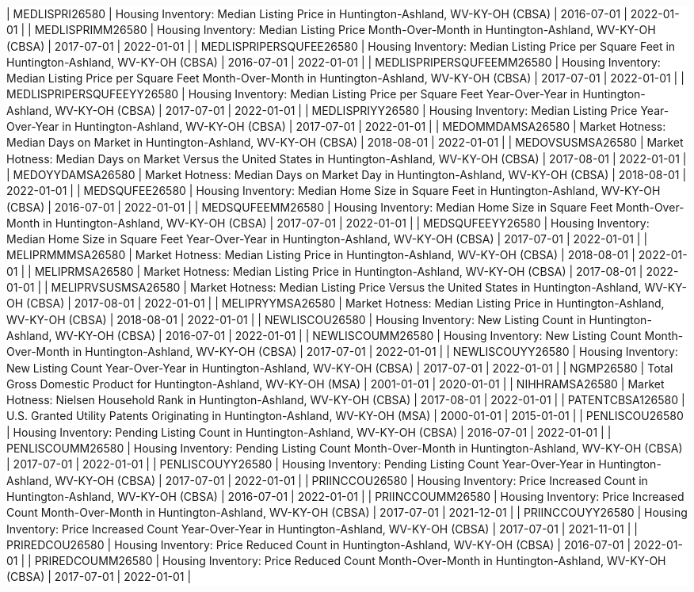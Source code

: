 | MEDLISPRI26580            | Housing Inventory: Median Listing Price in Huntington-Ashland, WV-KY-OH (CBSA)                                                | 2016-07-01          | 2022-01-01        |
| MEDLISPRIMM26580          | Housing Inventory: Median Listing Price Month-Over-Month in Huntington-Ashland, WV-KY-OH (CBSA)                               | 2017-07-01          | 2022-01-01        |
| MEDLISPRIPERSQUFEE26580   | Housing Inventory: Median Listing Price per Square Feet in Huntington-Ashland, WV-KY-OH (CBSA)                                | 2016-07-01          | 2022-01-01        |
| MEDLISPRIPERSQUFEEMM26580 | Housing Inventory: Median Listing Price per Square Feet Month-Over-Month in Huntington-Ashland, WV-KY-OH (CBSA)               | 2017-07-01          | 2022-01-01        |
| MEDLISPRIPERSQUFEEYY26580 | Housing Inventory: Median Listing Price per Square Feet Year-Over-Year in Huntington-Ashland, WV-KY-OH (CBSA)                 | 2017-07-01          | 2022-01-01        |
| MEDLISPRIYY26580          | Housing Inventory: Median Listing Price Year-Over-Year in Huntington-Ashland, WV-KY-OH (CBSA)                                 | 2017-07-01          | 2022-01-01        |
| MEDOMMDAMSA26580          | Market Hotness: Median Days on Market in Huntington-Ashland, WV-KY-OH (CBSA)                                                  | 2018-08-01          | 2022-01-01        |
| MEDOVSUSMSA26580          | Market Hotness: Median Days on Market Versus the United States in Huntington-Ashland, WV-KY-OH (CBSA)                         | 2017-08-01          | 2022-01-01        |
| MEDOYYDAMSA26580          | Market Hotness: Median Days on Market Day in Huntington-Ashland, WV-KY-OH (CBSA)                                              | 2018-08-01          | 2022-01-01        |
| MEDSQUFEE26580            | Housing Inventory: Median Home Size in Square Feet in Huntington-Ashland, WV-KY-OH (CBSA)                                     | 2016-07-01          | 2022-01-01        |
| MEDSQUFEEMM26580          | Housing Inventory: Median Home Size in Square Feet Month-Over-Month in Huntington-Ashland, WV-KY-OH (CBSA)                    | 2017-07-01          | 2022-01-01        |
| MEDSQUFEEYY26580          | Housing Inventory: Median Home Size in Square Feet Year-Over-Year in Huntington-Ashland, WV-KY-OH (CBSA)                      | 2017-07-01          | 2022-01-01        |
| MELIPRMMMSA26580          | Market Hotness: Median Listing Price in Huntington-Ashland, WV-KY-OH (CBSA)                                                   | 2018-08-01          | 2022-01-01        |
| MELIPRMSA26580            | Market Hotness: Median Listing Price in Huntington-Ashland, WV-KY-OH (CBSA)                                                   | 2017-08-01          | 2022-01-01        |
| MELIPRVSUSMSA26580        | Market Hotness: Median Listing Price Versus the United States in Huntington-Ashland, WV-KY-OH (CBSA)                          | 2017-08-01          | 2022-01-01        |
| MELIPRYYMSA26580          | Market Hotness: Median Listing Price in Huntington-Ashland, WV-KY-OH (CBSA)                                                   | 2018-08-01          | 2022-01-01        |
| NEWLISCOU26580            | Housing Inventory: New Listing Count in Huntington-Ashland, WV-KY-OH (CBSA)                                                   | 2016-07-01          | 2022-01-01        |
| NEWLISCOUMM26580          | Housing Inventory: New Listing Count Month-Over-Month in Huntington-Ashland, WV-KY-OH (CBSA)                                  | 2017-07-01          | 2022-01-01        |
| NEWLISCOUYY26580          | Housing Inventory: New Listing Count Year-Over-Year in Huntington-Ashland, WV-KY-OH (CBSA)                                    | 2017-07-01          | 2022-01-01        |
| NGMP26580                 | Total Gross Domestic Product for Huntington-Ashland, WV-KY-OH (MSA)                                                           | 2001-01-01          | 2020-01-01        |
| NIHHRAMSA26580            | Market Hotness: Nielsen Household Rank in Huntington-Ashland, WV-KY-OH (CBSA)                                                 | 2017-08-01          | 2022-01-01        |
| PATENTCBSA126580          | U.S. Granted Utility Patents Originating in Huntington-Ashland, WV-KY-OH (MSA)                                                | 2000-01-01          | 2015-01-01        |
| PENLISCOU26580            | Housing Inventory: Pending Listing Count in Huntington-Ashland, WV-KY-OH (CBSA)                                               | 2016-07-01          | 2022-01-01        |
| PENLISCOUMM26580          | Housing Inventory: Pending Listing Count Month-Over-Month in Huntington-Ashland, WV-KY-OH (CBSA)                              | 2017-07-01          | 2022-01-01        |
| PENLISCOUYY26580          | Housing Inventory: Pending Listing Count Year-Over-Year in Huntington-Ashland, WV-KY-OH (CBSA)                                | 2017-07-01          | 2022-01-01        |
| PRIINCCOU26580            | Housing Inventory: Price Increased Count in Huntington-Ashland, WV-KY-OH (CBSA)                                               | 2016-07-01          | 2022-01-01        |
| PRIINCCOUMM26580          | Housing Inventory: Price Increased Count Month-Over-Month in Huntington-Ashland, WV-KY-OH (CBSA)                              | 2017-07-01          | 2021-12-01        |
| PRIINCCOUYY26580          | Housing Inventory: Price Increased Count Year-Over-Year in Huntington-Ashland, WV-KY-OH (CBSA)                                | 2017-07-01          | 2021-11-01        |
| PRIREDCOU26580            | Housing Inventory: Price Reduced Count in Huntington-Ashland, WV-KY-OH (CBSA)                                                 | 2016-07-01          | 2022-01-01        |
| PRIREDCOUMM26580          | Housing Inventory: Price Reduced Count Month-Over-Month in Huntington-Ashland, WV-KY-OH (CBSA)                                | 2017-07-01          | 2022-01-01        |